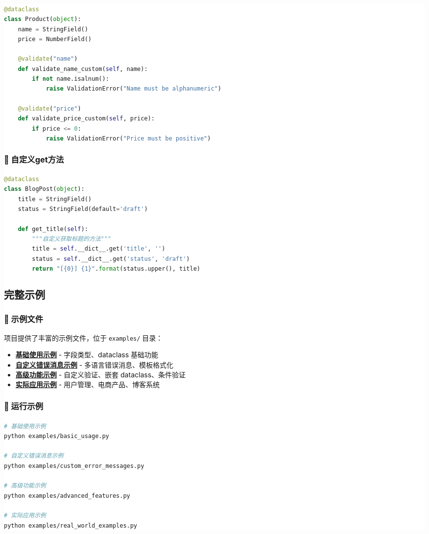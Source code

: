 ```python
@dataclass
class Product(object):
    name = StringField()
    price = NumberField()
    
    @validate("name")
    def validate_name_custom(self, name):
        if not name.isalnum():
            raise ValidationError("Name must be alphanumeric")
    
    @validate("price")
    def validate_price_custom(self, price):
        if price <= 0:
            raise ValidationError("Price must be positive")
```

### 🔧 自定义get方法

```python
@dataclass
class BlogPost(object):
    title = StringField()
    status = StringField(default='draft')
    
    def get_title(self):
        """自定义获取标题的方法"""
        title = self.__dict__.get('title', '')
        status = self.__dict__.get('status', 'draft')
        return "[{0}] {1}".format(status.upper(), title)
```

## 完整示例

### 📁 示例文件

项目提供了丰富的示例文件，位于 `examples/` 目录：

- **[基础使用示例](examples/basic_usage.py)** - 字段类型、dataclass 基础功能
- **[自定义错误消息示例](examples/custom_error_messages.py)** - 多语言错误消息、模板格式化
- **[高级功能示例](examples/advanced_features.py)** - 自定义验证、嵌套 dataclass、条件验证
- **[实际应用示例](examples/real_world_examples.py)** - 用户管理、电商产品、博客系统

### 🚀 运行示例

```bash
# 基础使用示例
python examples/basic_usage.py

# 自定义错误消息示例
python examples/custom_error_messages.py

# 高级功能示例
python examples/advanced_features.py

# 实际应用示例
python examples/real_world_examples.py
```
